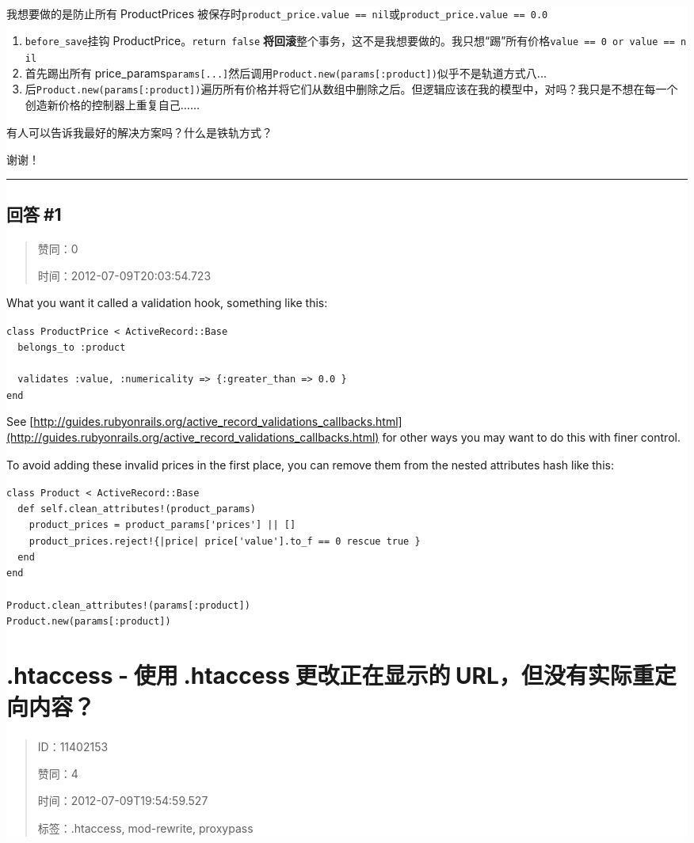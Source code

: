 我想要做的是防止所有 ProductPrices 被保存时`product_price.value == nil`或`product_price.value == 0.0`

1.  `before_save`挂钩 ProductPrice。`return false` **将回滚**整个事务，这不是我想要做的。我只想“踢”所有价格`value == 0 or value == nil`
2.  首先踢出所有 price_params`params[...]`然后调用`Product.new(params[:product])`似乎不是轨道方式八...
3.  后`Product.new(params[:product])`遍历所有价格并将它们从数组中删除之后。但逻辑应该在我的模型中，对吗？我只是不想在每一个创造新价格的控制器上重复自己……

有人可以告诉我最好的解决方案吗？什么是铁轨方式？

谢谢！

* * *

## 回答 #1

> 赞同：0
> 
> 时间：2012-07-09T20:03:54.723

What you want it called a validation hook, something like this:

```
class ProductPrice < ActiveRecord::Base
  belongs_to :product

  validates :value, :numericality => {:greater_than => 0.0 }
end 
```

See [http://guides.rubyonrails.org/active_record_validations_callbacks.html](http://guides.rubyonrails.org/active_record_validations_callbacks.html) for other ways you may want to do this with finer control.

To avoid adding these invalid prices in the first place, you can remove them from the nested attributes hash like this:

```
class Product < ActiveRecord::Base
  def self.clean_attributes!(product_params)
    product_prices = product_params['prices'] || []
    product_prices.reject!{|price| price['value'].to_f == 0 rescue true }
  end
end

Product.clean_attributes!(params[:product])
Product.new(params[:product]) 
```

# .htaccess - 使用 .htaccess 更改正在显示的 URL，但没有实际重定向内容？

> ID：11402153
> 
> 赞同：4
> 
> 时间：2012-07-09T19:54:59.527
> 
> 标签：.htaccess, mod-rewrite, proxypass

